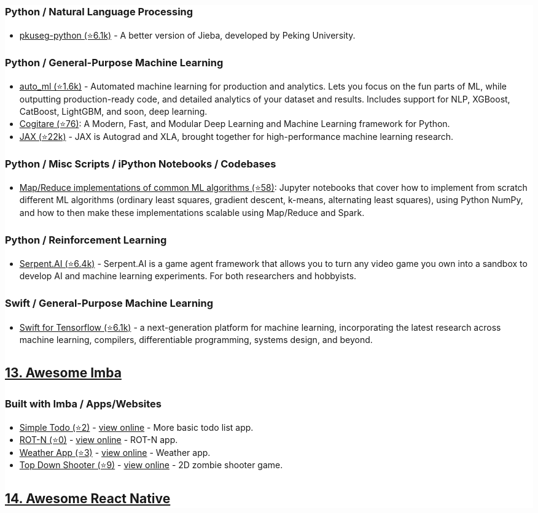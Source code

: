 ### Python / Natural Language Processing

*   [pkuseg-python (⭐6.1k)](https://github.com/lancopku/pkuseg-python) - A better version of Jieba, developed by Peking University.

### Python / General-Purpose Machine Learning

*   [auto\_ml (⭐1.6k)](https://github.com/ClimbsRocks/auto_ml) - Automated machine learning for production and analytics. Lets you focus on the fun parts of ML, while outputting production-ready code, and detailed analytics of your dataset and results. Includes support for NLP, XGBoost, CatBoost, LightGBM, and soon, deep learning.
*   [Cogitare (⭐76)](https://github.com/cogitare-ai/cogitare): A Modern, Fast, and Modular Deep Learning and Machine Learning framework for Python.
*   [JAX (⭐22k)](https://github.com/google/jax) - JAX is Autograd and XLA, brought together for high-performance machine learning research.

### Python / Misc Scripts / iPython Notebooks / Codebases

*   [Map/Reduce implementations of common ML algorithms (⭐58)](https://github.com/Yannael/BigDataAnalytics_INFOH515): Jupyter notebooks that cover how to implement from scratch different ML algorithms (ordinary least squares, gradient descent, k-means, alternating least squares), using Python NumPy, and how to then make these implementations scalable using Map/Reduce and Spark.

### Python / Reinforcement Learning

*   [Serpent.AI (⭐6.4k)](https://github.com/SerpentAI/SerpentAI) - Serpent.AI is a game agent framework that allows you to turn any video game you own into a sandbox to develop AI and machine learning experiments. For both researchers and hobbyists.

### Swift / General-Purpose Machine Learning

*   [Swift for Tensorflow (⭐6.1k)](https://github.com/tensorflow/swift) - a next-generation platform for machine learning, incorporating the latest research across machine learning, compilers, differentiable programming, systems design, and beyond.

## [13. Awesome Imba](/content/koolamusic/awesome-imba/README.md)

### Built with Imba / Apps/Websites

*   [Simple Todo (⭐2)](https://github.com/taw/imba-todo-list) - [view online](https://taw.github.io/imba-todo-list) - More basic todo list app.
*   [ROT-N (⭐0)](https://github.com/taw/imba-rotn) - [view online](https://taw.github.io/imba-rotn) - ROT-N app.
*   [Weather App (⭐3)](https://github.com/taw/imba-weather) - [view online](https://taw.github.io/imba-weather) - Weather app.
*   [Top Down Shooter (⭐9)](https://github.com/CassianoSF/imba-top-down-shooter) - [view online](https://cassianosf.github.io/imba-top-down-shooter/dist/index.html) - 2D zombie shooter game.

## [14. Awesome React Native](/content/jondot/awesome-react-native/README.md)
